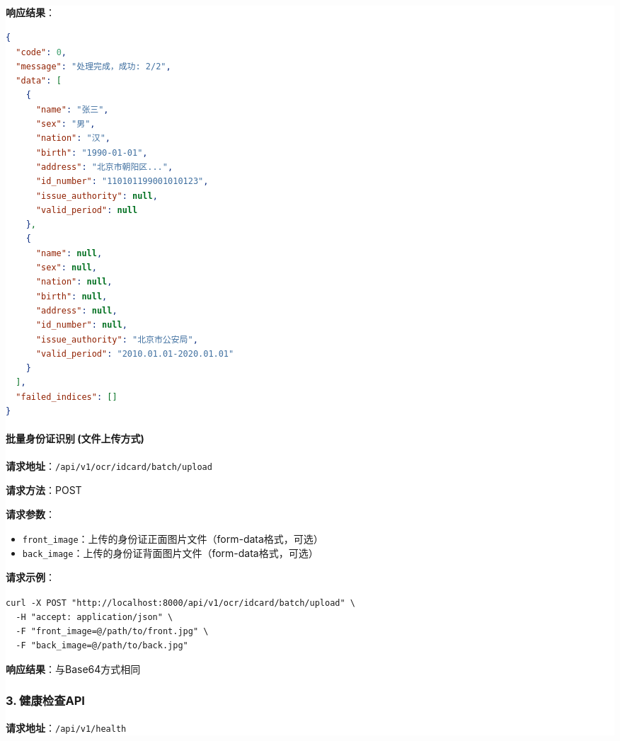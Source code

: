**响应结果**：
```json
{
  "code": 0,
  "message": "处理完成，成功: 2/2",
  "data": [
    {
      "name": "张三",
      "sex": "男",
      "nation": "汉",
      "birth": "1990-01-01",
      "address": "北京市朝阳区...",
      "id_number": "110101199001010123",
      "issue_authority": null,
      "valid_period": null
    },
    {
      "name": null,
      "sex": null,
      "nation": null,
      "birth": null,
      "address": null,
      "id_number": null,
      "issue_authority": "北京市公安局",
      "valid_period": "2010.01.01-2020.01.01"
    }
  ],
  "failed_indices": []
}
```

#### 批量身份证识别 (文件上传方式)

**请求地址**：`/api/v1/ocr/idcard/batch/upload`

**请求方法**：POST

**请求参数**：
- `front_image`：上传的身份证正面图片文件（form-data格式，可选）
- `back_image`：上传的身份证背面图片文件（form-data格式，可选）

**请求示例**：
```
curl -X POST "http://localhost:8000/api/v1/ocr/idcard/batch/upload" \
  -H "accept: application/json" \
  -F "front_image=@/path/to/front.jpg" \
  -F "back_image=@/path/to/back.jpg"
```

**响应结果**：与Base64方式相同

### 3. 健康检查API

**请求地址**：`/api/v1/health`
